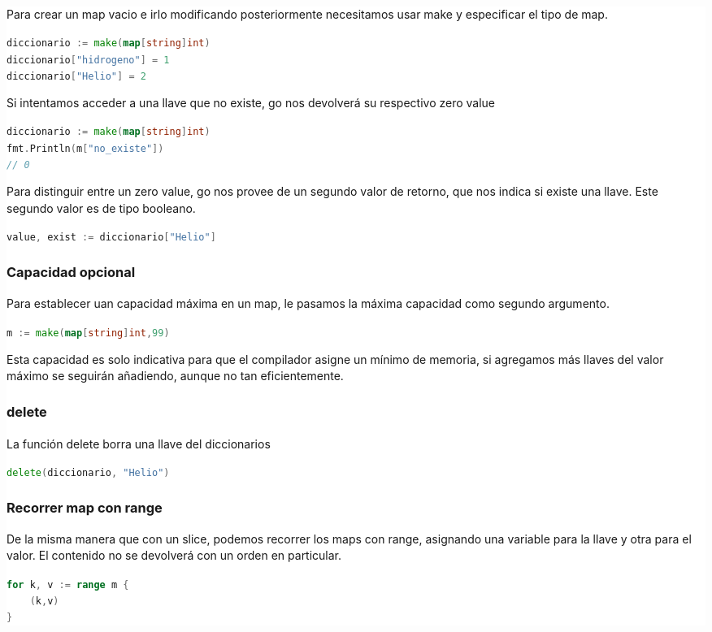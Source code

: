 Para crear un map vacio e irlo modificando posteriormente necesitamos
usar make y especificar el tipo de map.

``` go
diccionario := make(map[string]int)
diccionario["hidrogeno"] = 1
diccionario["Helio"] = 2
```

Si intentamos acceder a una llave que no existe, go nos devolverá su
respectivo zero value

``` go
diccionario := make(map[string]int)
fmt.Println(m["no_existe"])
// 0
```

Para distinguir entre un zero value, go nos provee de un segundo valor
de retorno, que nos indica si existe una llave. Este segundo valor es de
tipo booleano.

``` go
value, exist := diccionario["Helio"]
```

### Capacidad opcional

Para establecer uan capacidad máxima en un map, le pasamos la máxima
capacidad como segundo argumento.

``` go
m := make(map[string]int,99)
```

Esta capacidad es solo indicativa para que el compilador asigne un
mínimo de memoria, si agregamos más llaves del valor máximo se seguirán
añadiendo, aunque no tan eficientemente.

### delete

La función delete borra una llave del diccionarios

``` go
delete(diccionario, "Helio")
```

### Recorrer map con range

De la misma manera que con un slice, podemos recorrer los maps con
range, asignando una variable para la llave y otra para el valor. El
contenido no se devolverá con un orden en particular.

``` go
for k, v := range m {
    (k,v)
}
```
